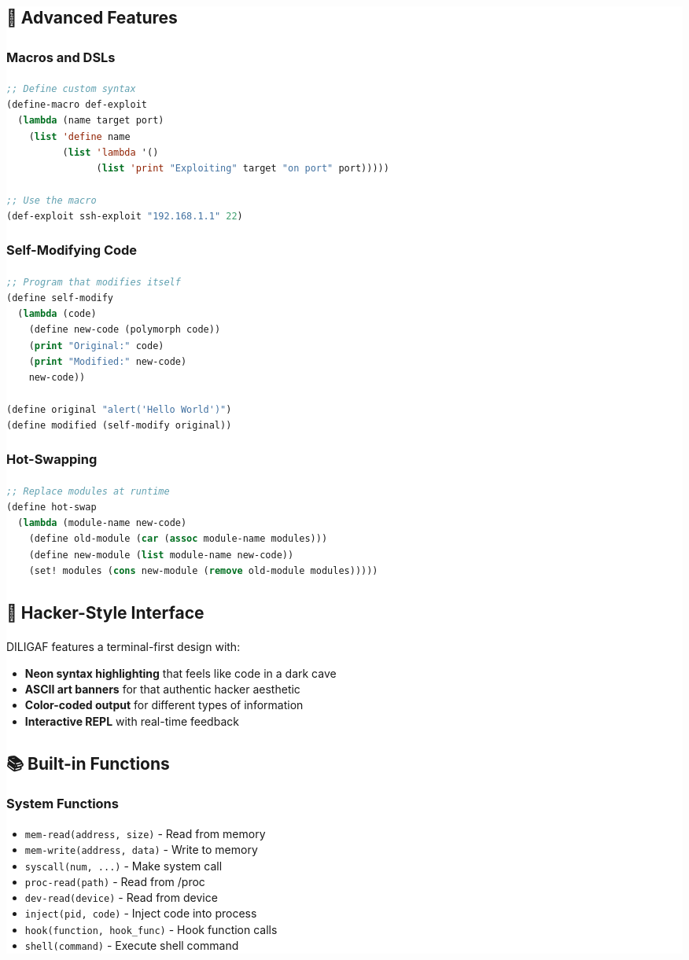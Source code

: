 ## 🔧 Advanced Features

### Macros and DSLs
```lisp
;; Define custom syntax
(define-macro def-exploit
  (lambda (name target port)
    (list 'define name
          (list 'lambda '()
                (list 'print "Exploiting" target "on port" port)))))

;; Use the macro
(def-exploit ssh-exploit "192.168.1.1" 22)
```

### Self-Modifying Code
```lisp
;; Program that modifies itself
(define self-modify
  (lambda (code)
    (define new-code (polymorph code))
    (print "Original:" code)
    (print "Modified:" new-code)
    new-code))

(define original "alert('Hello World')")
(define modified (self-modify original))
```

### Hot-Swapping
```lisp
;; Replace modules at runtime
(define hot-swap
  (lambda (module-name new-code)
    (define old-module (car (assoc module-name modules)))
    (define new-module (list module-name new-code))
    (set! modules (cons new-module (remove old-module modules)))))
```

## 🎨 Hacker-Style Interface

DILIGAF features a terminal-first design with:
- **Neon syntax highlighting** that feels like code in a dark cave
- **ASCII art banners** for that authentic hacker aesthetic
- **Color-coded output** for different types of information
- **Interactive REPL** with real-time feedback

## 📚 Built-in Functions

### System Functions
- `mem-read(address, size)` - Read from memory
- `mem-write(address, data)` - Write to memory
- `syscall(num, ...)` - Make system call
- `proc-read(path)` - Read from /proc
- `dev-read(device)` - Read from device
- `inject(pid, code)` - Inject code into process
- `hook(function, hook_func)` - Hook function calls
- `shell(command)` - Execute shell command
